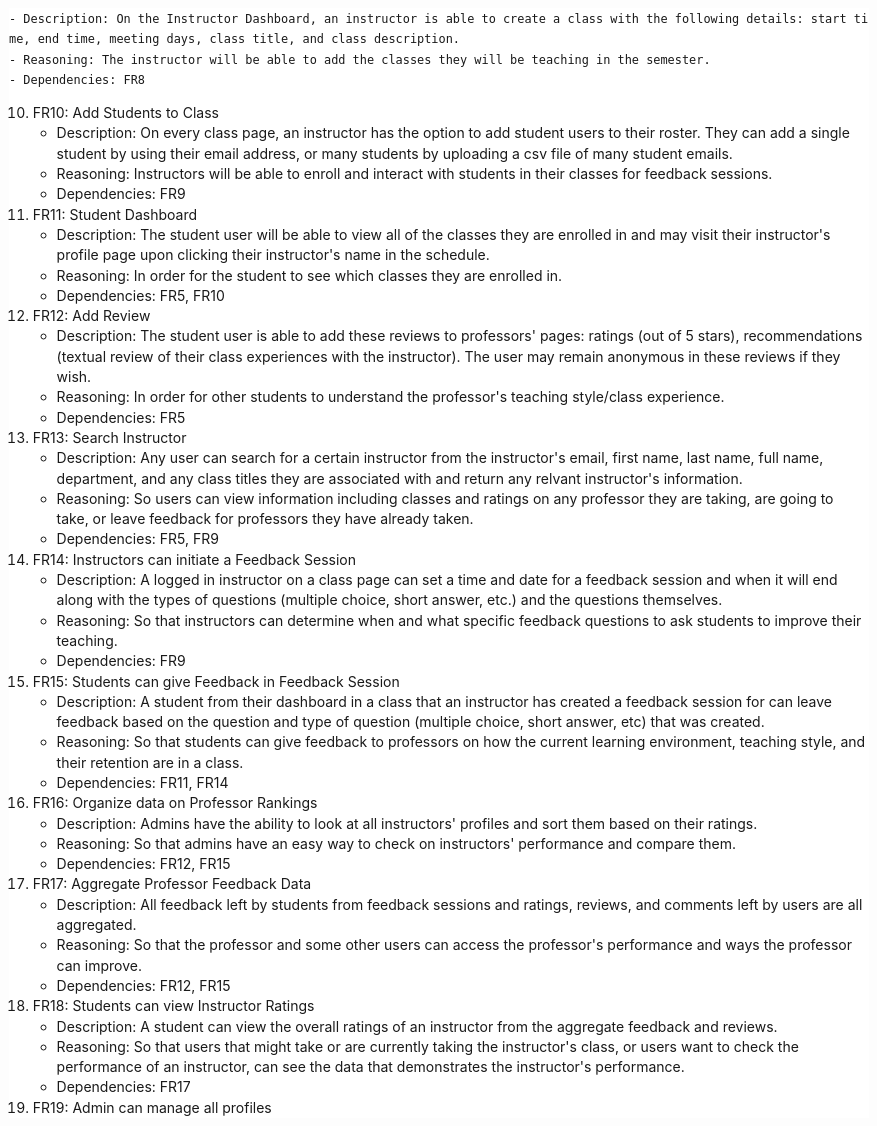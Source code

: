     - Description: On the Instructor Dashboard, an instructor is able to create a class with the following details: start time, end time, meeting days, class title, and class description. 
    - Reasoning: The instructor will be able to add the classes they will be teaching in the semester. 
    - Dependencies: FR8
10. FR10: Add Students to Class
    - Description: On every class page, an instructor has the option to add student users to their roster. They can add a single student by using their email address, or many students by uploading a csv file of many student emails.
    - Reasoning: Instructors will be able to enroll and interact with students in their classes for feedback sessions.
    - Dependencies: FR9
11. FR11: Student Dashboard
    - Description: The student user will be able to view all of the classes they are enrolled in and may visit their instructor's profile page upon clicking their instructor's name in the schedule.
    - Reasoning: In order for the student to see which classes they are enrolled in.
    - Dependencies: FR5, FR10
12. FR12: Add Review
    - Description: The student user is able to add these reviews to professors' pages: ratings (out of 5 stars), recommendations (textual review of their class experiences with the instructor). The user may remain anonymous in these reviews if they wish.
    - Reasoning: In order for other students to understand the professor's teaching style/class experience.
    - Dependencies: FR5
13. FR13: Search Instructor
    - Description: Any user can search for a certain instructor from the instructor's email, first name, last name, full name, department, and any class titles they are associated with and return any relvant instructor's information.
    - Reasoning: So users can view information including classes and ratings on any professor they are taking, are going to take, or leave feedback for professors they have already taken.
    - Dependencies: FR5, FR9
14. FR14: Instructors can initiate a Feedback Session
    - Description: A logged in instructor on a class page can set a time and date for a feedback session and when it will end along with the types of questions (multiple choice, short answer, etc.) and the questions themselves.
    - Reasoning: So that instructors can determine when and what specific feedback questions to ask students to improve their teaching.
    - Dependencies: FR9
15. FR15: Students can give Feedback in Feedback Session
    - Description: A student from their dashboard in a class that an instructor has created a feedback session for can leave feedback based on the question and type of question (multiple choice, short answer, etc) that was created.
    - Reasoning: So that students can give feedback to professors on how the current learning environment, teaching style, and their retention are in a class.
    - Dependencies: FR11, FR14
16. FR16: Organize data on Professor Rankings
    - Description: Admins have the ability to look at all instructors' profiles and sort them based on their ratings.
    - Reasoning: So that admins have an easy way to check on instructors' performance and compare them.
    - Dependencies: FR12, FR15
17. FR17: Aggregate Professor Feedback Data
    - Description: All feedback left by students from feedback sessions and ratings, reviews, and comments left by users are all aggregated.
    - Reasoning: So that the professor and some other users can access the professor's performance and ways the professor can improve.
    - Dependencies: FR12, FR15
18. FR18: Students can view Instructor Ratings
    - Description: A student can view the overall ratings of an instructor from the aggregate feedback and reviews.
    - Reasoning: So that users that might take or are currently taking the instructor's class, or users want to check the performance of an instructor, can see the data that demonstrates the instructor's performance.
    - Dependencies: FR17
19. FR19: Admin can manage all profiles